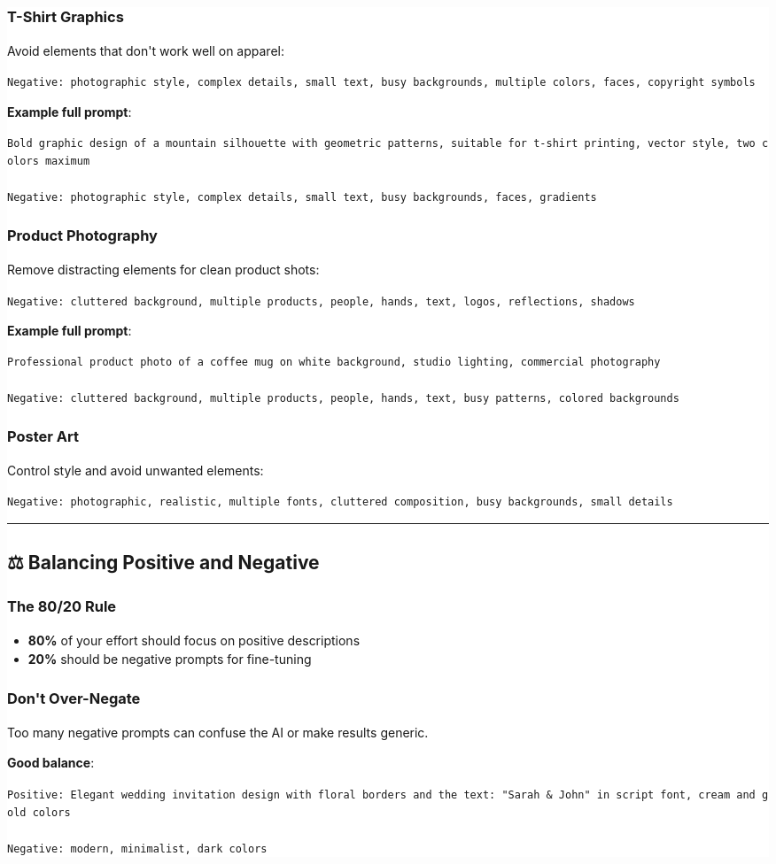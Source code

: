 ### **T-Shirt Graphics**
Avoid elements that don't work well on apparel:

```
Negative: photographic style, complex details, small text, busy backgrounds, multiple colors, faces, copyright symbols
```

**Example full prompt**:
```
Bold graphic design of a mountain silhouette with geometric patterns, suitable for t-shirt printing, vector style, two colors maximum

Negative: photographic style, complex details, small text, busy backgrounds, faces, gradients
```

### **Product Photography**
Remove distracting elements for clean product shots:

```
Negative: cluttered background, multiple products, people, hands, text, logos, reflections, shadows
```

**Example full prompt**:
```
Professional product photo of a coffee mug on white background, studio lighting, commercial photography

Negative: cluttered background, multiple products, people, hands, text, busy patterns, colored backgrounds
```

### **Poster Art**
Control style and avoid unwanted elements:

```
Negative: photographic, realistic, multiple fonts, cluttered composition, busy backgrounds, small details
```

---

## ⚖️ Balancing Positive and Negative

### **The 80/20 Rule**
- **80%** of your effort should focus on positive descriptions
- **20%** should be negative prompts for fine-tuning

### **Don't Over-Negate**
Too many negative prompts can confuse the AI or make results generic.

**Good balance**:
```
Positive: Elegant wedding invitation design with floral borders and the text: "Sarah & John" in script font, cream and gold colors

Negative: modern, minimalist, dark colors
```
